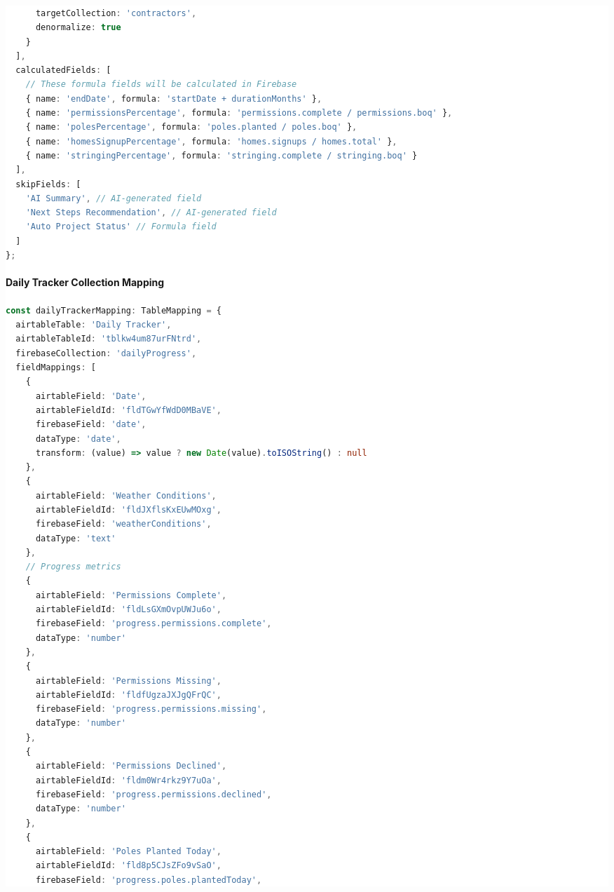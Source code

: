 ```typescript
      targetCollection: 'contractors',
      denormalize: true
    }
  ],
  calculatedFields: [
    // These formula fields will be calculated in Firebase
    { name: 'endDate', formula: 'startDate + durationMonths' },
    { name: 'permissionsPercentage', formula: 'permissions.complete / permissions.boq' },
    { name: 'polesPercentage', formula: 'poles.planted / poles.boq' },
    { name: 'homesSignupPercentage', formula: 'homes.signups / homes.total' },
    { name: 'stringingPercentage', formula: 'stringing.complete / stringing.boq' }
  ],
  skipFields: [
    'AI Summary', // AI-generated field
    'Next Steps Recommendation', // AI-generated field
    'Auto Project Status' // Formula field
  ]
};
```

#### Daily Tracker Collection Mapping
```typescript
const dailyTrackerMapping: TableMapping = {
  airtableTable: 'Daily Tracker',
  airtableTableId: 'tblkw4um87urFNtrd',
  firebaseCollection: 'dailyProgress',
  fieldMappings: [
    {
      airtableField: 'Date',
      airtableFieldId: 'fldTGwYfWdD0MBaVE',
      firebaseField: 'date',
      dataType: 'date',
      transform: (value) => value ? new Date(value).toISOString() : null
    },
    {
      airtableField: 'Weather Conditions',
      airtableFieldId: 'fldJXflsKxEUwMOxg',
      firebaseField: 'weatherConditions',
      dataType: 'text'
    },
    // Progress metrics
    {
      airtableField: 'Permissions Complete',
      airtableFieldId: 'fldLsGXmOvpUWJu6o',
      firebaseField: 'progress.permissions.complete',
      dataType: 'number'
    },
    {
      airtableField: 'Permissions Missing',
      airtableFieldId: 'fldfUgzaJXJgQFrQC',
      firebaseField: 'progress.permissions.missing',
      dataType: 'number'
    },
    {
      airtableField: 'Permissions Declined',
      airtableFieldId: 'fldm0Wr4rkz9Y7uOa',
      firebaseField: 'progress.permissions.declined',
      dataType: 'number'
    },
    {
      airtableField: 'Poles Planted Today',
      airtableFieldId: 'fld8p5CJsZFo9vSaO',
      firebaseField: 'progress.poles.plantedToday',
```